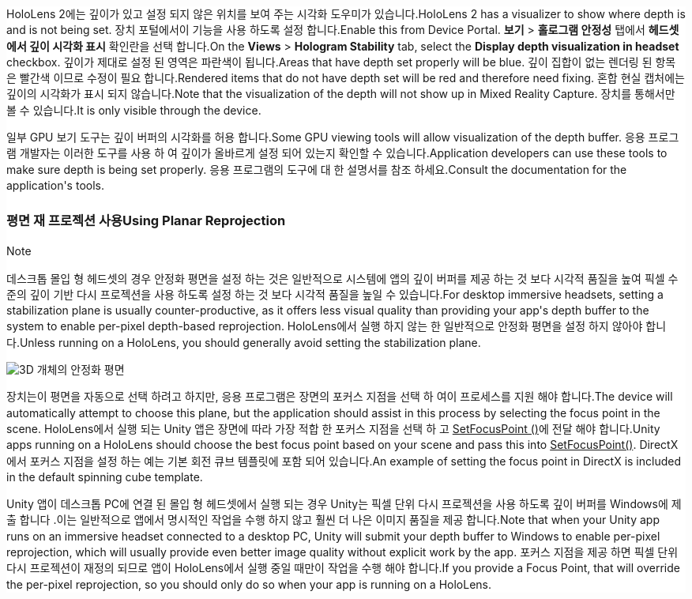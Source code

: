 <span data-ttu-id="b0284-258">HoloLens 2에는 깊이가 있고 설정 되지 않은 위치를 보여 주는 시각화 도우미가 있습니다.</span><span class="sxs-lookup"><span data-stu-id="b0284-258">HoloLens 2 has a visualizer to show where depth is and is not being set.</span></span>  <span data-ttu-id="b0284-259">장치 포털에서이 기능을 사용 하도록 설정 합니다.</span><span class="sxs-lookup"><span data-stu-id="b0284-259">Enable this from Device Portal.</span></span>  <span data-ttu-id="b0284-260">**보기** > **홀로그램 안정성** 탭에서 **헤드셋에서 깊이 시각화 표시** 확인란을 선택 합니다.</span><span class="sxs-lookup"><span data-stu-id="b0284-260">On the **Views** > **Hologram Stability** tab, select the **Display depth visualization in headset** checkbox.</span></span>  <span data-ttu-id="b0284-261">깊이가 제대로 설정 된 영역은 파란색이 됩니다.</span><span class="sxs-lookup"><span data-stu-id="b0284-261">Areas that have depth set properly will be blue.</span></span>  <span data-ttu-id="b0284-262">깊이 집합이 없는 렌더링 된 항목은 빨간색 이므로 수정이 필요 합니다.</span><span class="sxs-lookup"><span data-stu-id="b0284-262">Rendered items that do not have depth set will be red and therefore need fixing.</span></span>  <span data-ttu-id="b0284-263">혼합 현실 캡처에는 깊이의 시각화가 표시 되지 않습니다.</span><span class="sxs-lookup"><span data-stu-id="b0284-263">Note that the visualization of the depth will not show up in Mixed Reality Capture.</span></span>  <span data-ttu-id="b0284-264">장치를 통해서만 볼 수 있습니다.</span><span class="sxs-lookup"><span data-stu-id="b0284-264">It is only visible through the device.</span></span>
            
<span data-ttu-id="b0284-265">일부 GPU 보기 도구는 깊이 버퍼의 시각화를 허용 합니다.</span><span class="sxs-lookup"><span data-stu-id="b0284-265">Some GPU viewing tools will allow visualization of the depth buffer.</span></span>  <span data-ttu-id="b0284-266">응용 프로그램 개발자는 이러한 도구를 사용 하 여 깊이가 올바르게 설정 되어 있는지 확인할 수 있습니다.</span><span class="sxs-lookup"><span data-stu-id="b0284-266">Application developers can use these tools to make sure depth is being set properly.</span></span>  <span data-ttu-id="b0284-267">응용 프로그램의 도구에 대 한 설명서를 참조 하세요.</span><span class="sxs-lookup"><span data-stu-id="b0284-267">Consult the documentation for the application's tools.</span></span>

### <a name="using-planar-reprojection"></a><span data-ttu-id="b0284-268">평면 재 프로젝션 사용</span><span class="sxs-lookup"><span data-stu-id="b0284-268">Using Planar Reprojection</span></span>
> [!NOTE]
> <span data-ttu-id="b0284-269">데스크톱 몰입 형 헤드셋의 경우 안정화 평면을 설정 하는 것은 일반적으로 시스템에 앱의 깊이 버퍼를 제공 하는 것 보다 시각적 품질을 높여 픽셀 수준의 깊이 기반 다시 프로젝션을 사용 하도록 설정 하는 것 보다 시각적 품질을 높일 수 있습니다.</span><span class="sxs-lookup"><span data-stu-id="b0284-269">For desktop immersive headsets, setting a stabilization plane is usually counter-productive, as it offers less visual quality than providing your app's depth buffer to the system to enable per-pixel depth-based reprojection.</span></span> <span data-ttu-id="b0284-270">HoloLens에서 실행 하지 않는 한 일반적으로 안정화 평면을 설정 하지 않아야 합니다.</span><span class="sxs-lookup"><span data-stu-id="b0284-270">Unless running on a HoloLens, you should generally avoid setting the stabilization plane.</span></span>

![3D 개체의 안정화 평면](images/stab-plane-500px.jpg)

<span data-ttu-id="b0284-272">장치는이 평면을 자동으로 선택 하려고 하지만, 응용 프로그램은 장면의 포커스 지점을 선택 하 여이 프로세스를 지원 해야 합니다.</span><span class="sxs-lookup"><span data-stu-id="b0284-272">The device will automatically attempt to choose this plane, but the application should assist in this process by selecting the focus point in the scene.</span></span> <span data-ttu-id="b0284-273">HoloLens에서 실행 되는 Unity 앱은 장면에 따라 가장 적합 한 포커스 지점을 선택 하 고 [SetFocusPoint ()](focus-point-in-unity.md)에 전달 해야 합니다.</span><span class="sxs-lookup"><span data-stu-id="b0284-273">Unity apps running on a HoloLens should choose the best focus point based on your scene and pass this into [SetFocusPoint()](focus-point-in-unity.md).</span></span> <span data-ttu-id="b0284-274">DirectX에서 포커스 지점을 설정 하는 예는 기본 회전 큐브 템플릿에 포함 되어 있습니다.</span><span class="sxs-lookup"><span data-stu-id="b0284-274">An example of setting the focus point in DirectX is included in the default spinning cube template.</span></span>

<span data-ttu-id="b0284-275">Unity 앱이 데스크톱 PC에 연결 된 몰입 형 헤드셋에서 실행 되는 경우 Unity는 픽셀 단위 다시 프로젝션을 사용 하도록 깊이 버퍼를 Windows에 제출 합니다 .이는 일반적으로 앱에서 명시적인 작업을 수행 하지 않고 훨씬 더 나은 이미지 품질을 제공 합니다.</span><span class="sxs-lookup"><span data-stu-id="b0284-275">Note that when your Unity app runs on an immersive headset connected to a desktop PC, Unity will submit your depth buffer to Windows to enable per-pixel reprojection, which will usually provide even better image quality without explicit work by the app.</span></span> <span data-ttu-id="b0284-276">포커스 지점을 제공 하면 픽셀 단위 다시 프로젝션이 재정의 되므로 앱이 HoloLens에서 실행 중일 때만이 작업을 수행 해야 합니다.</span><span class="sxs-lookup"><span data-stu-id="b0284-276">If you provide a Focus Point, that will override the per-pixel reprojection, so you should only do so when your app is running on a HoloLens.</span></span>
